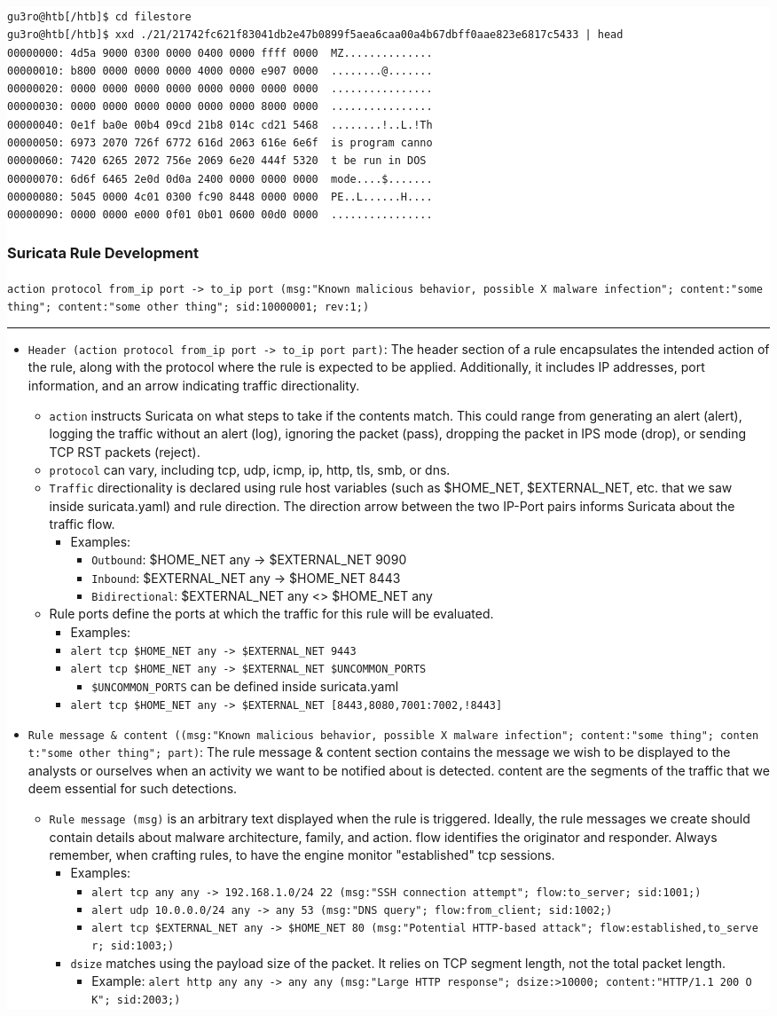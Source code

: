 ```shell
gu3ro@htb[/htb]$ cd filestore
gu3ro@htb[/htb]$ xxd ./21/21742fc621f83041db2e47b0899f5aea6caa00a4b67dbff0aae823e6817c5433 | head
00000000: 4d5a 9000 0300 0000 0400 0000 ffff 0000  MZ..............
00000010: b800 0000 0000 0000 4000 0000 e907 0000  ........@.......
00000020: 0000 0000 0000 0000 0000 0000 0000 0000  ................
00000030: 0000 0000 0000 0000 0000 0000 8000 0000  ................
00000040: 0e1f ba0e 00b4 09cd 21b8 014c cd21 5468  ........!..L.!Th
00000050: 6973 2070 726f 6772 616d 2063 616e 6e6f  is program canno
00000060: 7420 6265 2072 756e 2069 6e20 444f 5320  t be run in DOS
00000070: 6d6f 6465 2e0d 0d0a 2400 0000 0000 0000  mode....$.......
00000080: 5045 0000 4c01 0300 fc90 8448 0000 0000  PE..L......H....
00000090: 0000 0000 e000 0f01 0b01 0600 00d0 0000  ................
```

### Suricata Rule Development

```shell
action protocol from_ip port -> to_ip port (msg:"Known malicious behavior, possible X malware infection"; content:"some thing"; content:"some other thing"; sid:10000001; rev:1;)
```

---

- `Header (action protocol from_ip port -> to_ip port part)`: The header section of a rule encapsulates the intended action of the rule, along with the protocol where the rule is expected to be applied. Additionally, it includes IP addresses, port information, and an arrow indicating traffic directionality.

  - `action` instructs Suricata on what steps to take if the contents match. This could range from generating an alert (alert), logging the traffic without an alert (log), ignoring the packet (pass), dropping the packet in IPS mode (drop), or sending TCP RST packets (reject).
  - `protocol` can vary, including tcp, udp, icmp, ip, http, tls, smb, or dns.
  - `Traffic` directionality is declared using rule host variables (such as $HOME_NET, $EXTERNAL_NET, etc. that we saw inside suricata.yaml) and rule direction. The direction arrow between the two IP-Port pairs informs Suricata about the traffic flow.
    - Examples:
      - `Outbound`: $HOME_NET any -> $EXTERNAL_NET 9090
      - `Inbound`: $EXTERNAL_NET any -> $HOME_NET 8443
      - `Bidirectional`: $EXTERNAL_NET any <> $HOME_NET any
  - Rule ports define the ports at which the traffic for this rule will be evaluated.
    - Examples:
    - `alert tcp $HOME_NET any -> $EXTERNAL_NET 9443`
    - `alert tcp $HOME_NET any -> $EXTERNAL_NET $UNCOMMON_PORTS`
      - `$UNCOMMON_PORTS` can be defined inside suricata.yaml
    - `alert tcp $HOME_NET any -> $EXTERNAL_NET [8443,8080,7001:7002,!8443]`
- `Rule message & content ((msg:"Known malicious behavior, possible X malware infection"; content:"some thing"; content:"some other thing"; part)`: The rule message & content section contains the message we wish to be displayed to the analysts or ourselves when an activity we want to be notified about is detected. content are the segments of the traffic that we deem essential for such detections.

  - `Rule message (msg)` is an arbitrary text displayed when the rule is triggered. Ideally, the rule messages we create should contain details about malware architecture, family, and action.
flow identifies the originator and responder. Always remember, when crafting rules, to have the engine monitor "established" tcp sessions.
    - Examples:
      - `alert tcp any any -> 192.168.1.0/24 22 (msg:"SSH connection attempt"; flow:to_server; sid:1001;)`
      - `alert udp 10.0.0.0/24 any -> any 53 (msg:"DNS query"; flow:from_client; sid:1002;)`
      - `alert tcp $EXTERNAL_NET any -> $HOME_NET 80 (msg:"Potential HTTP-based attack"; flow:established,to_server; sid:1003;)`
    - `dsize` matches using the payload size of the packet. It relies on TCP segment length, not the total packet length.
      - Example: `alert http any any -> any any (msg:"Large HTTP response"; dsize:>10000; content:"HTTP/1.1 200 OK"; sid:2003;)`